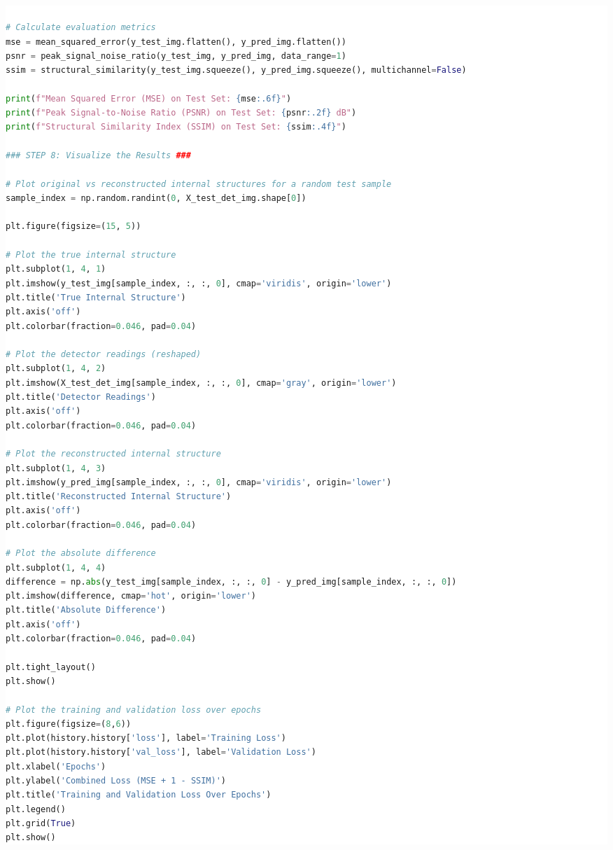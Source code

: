 ```python

# Calculate evaluation metrics
mse = mean_squared_error(y_test_img.flatten(), y_pred_img.flatten())
psnr = peak_signal_noise_ratio(y_test_img, y_pred_img, data_range=1)
ssim = structural_similarity(y_test_img.squeeze(), y_pred_img.squeeze(), multichannel=False)

print(f"Mean Squared Error (MSE) on Test Set: {mse:.6f}")
print(f"Peak Signal-to-Noise Ratio (PSNR) on Test Set: {psnr:.2f} dB")
print(f"Structural Similarity Index (SSIM) on Test Set: {ssim:.4f}")

### STEP 8: Visualize the Results ###

# Plot original vs reconstructed internal structures for a random test sample
sample_index = np.random.randint(0, X_test_det_img.shape[0])

plt.figure(figsize=(15, 5))

# Plot the true internal structure
plt.subplot(1, 4, 1)
plt.imshow(y_test_img[sample_index, :, :, 0], cmap='viridis', origin='lower')
plt.title('True Internal Structure')
plt.axis('off')
plt.colorbar(fraction=0.046, pad=0.04)

# Plot the detector readings (reshaped)
plt.subplot(1, 4, 2)
plt.imshow(X_test_det_img[sample_index, :, :, 0], cmap='gray', origin='lower')
plt.title('Detector Readings')
plt.axis('off')
plt.colorbar(fraction=0.046, pad=0.04)

# Plot the reconstructed internal structure
plt.subplot(1, 4, 3)
plt.imshow(y_pred_img[sample_index, :, :, 0], cmap='viridis', origin='lower')
plt.title('Reconstructed Internal Structure')
plt.axis('off')
plt.colorbar(fraction=0.046, pad=0.04)

# Plot the absolute difference
plt.subplot(1, 4, 4)
difference = np.abs(y_test_img[sample_index, :, :, 0] - y_pred_img[sample_index, :, :, 0])
plt.imshow(difference, cmap='hot', origin='lower')
plt.title('Absolute Difference')
plt.axis('off')
plt.colorbar(fraction=0.046, pad=0.04)

plt.tight_layout()
plt.show()

# Plot the training and validation loss over epochs
plt.figure(figsize=(8,6))
plt.plot(history.history['loss'], label='Training Loss')
plt.plot(history.history['val_loss'], label='Validation Loss')
plt.xlabel('Epochs')
plt.ylabel('Combined Loss (MSE + 1 - SSIM)')
plt.title('Training and Validation Loss Over Epochs')
plt.legend()
plt.grid(True)
plt.show()
```

